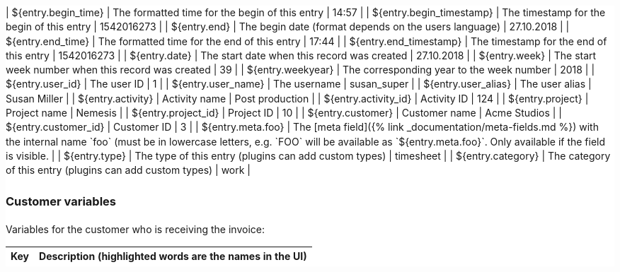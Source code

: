 | ${entry.begin_time}       | The formatted time for the begin of this entry                                                                                                                                                                      | 14:57           |
| ${entry.begin_timestamp}  | The timestamp for the begin of this entry                                                                                                                                                                           | 1542016273      |
| ${entry.end}              | The begin date  (format depends on the users language)                                                                                                                                                              | 27.10.2018      |
| ${entry.end_time}         | The formatted time for the end of this entry                                                                                                                                                                        | 17:44           |
| ${entry.end_timestamp}    | The timestamp for the end of this entry                                                                                                                                                                             | 1542016273      |
| ${entry.date}             | The start date when this record was created                                                                                                                                                                         | 27.10.2018      |
| ${entry.week}             | The start week number when this record was created                                                                                                                                                                  | 39              |
| ${entry.weekyear}         | The corresponding year to the week number                                                                                                                                                                           | 2018            |
| ${entry.user_id}          | The user ID                                                                                                                                                                                                         | 1               |
| ${entry.user_name}        | The username                                                                                                                                                                                                        | susan_super     |
| ${entry.user_alias}       | The user alias                                                                                                                                                                                                      | Susan Miller    |
| ${entry.activity}         | Activity name                                                                                                                                                                                                       | Post production |
| ${entry.activity_id}      | Activity ID                                                                                                                                                                                                         | 124             |
| ${entry.project}          | Project name                                                                                                                                                                                                        | Nemesis         |
| ${entry.project_id}       | Project ID                                                                                                                                                                                                          | 10              |
| ${entry.customer}         | Customer name                                                                                                                                                                                                       | Acme Studios    |
| ${entry.customer_id}      | Customer ID                                                                                                                                                                                                         | 3               |
| ${entry.meta.foo}         | The [meta field]({% link _documentation/meta-fields.md %}) with the internal name `foo` (must be in lowercase letters, e.g. `FOO` will be available as `${entry.meta.foo}`. Only available if the field is visible. |
| ${entry.type}             | The type of this entry (plugins can add custom types)                                                                                                                                                               | timesheet       |
| ${entry.category}         | The category of this entry (plugins can add custom types)                                                                                                                                                           | work            |

### Customer variables

Variables for the customer who is receiving the invoice:

| Key                                | Description (highlighted words are the names in the UI)                                                                                                                                                                          |
|------------------------------------|----------------------------------------------------------------------------------------------------------------------------------------------------------------------------------------------------------------------------------|